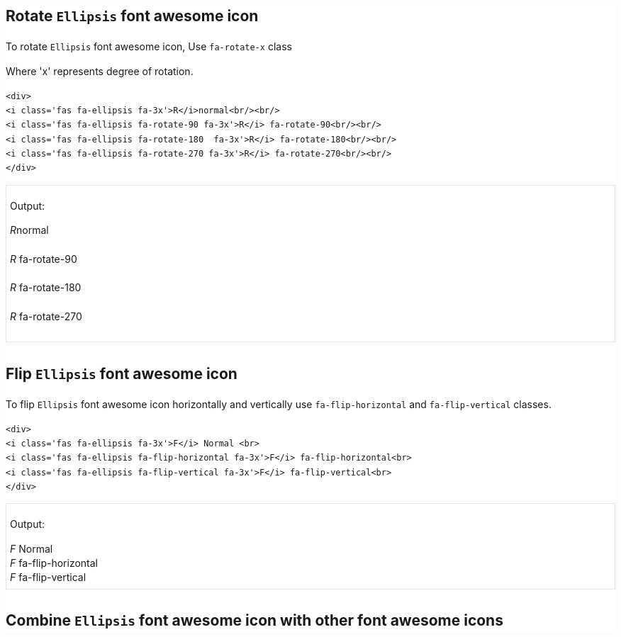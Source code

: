 
<i class='fas fa-ellipsis fa-spin fa-pulse fa-3x'></i>
</div>

## Rotate `Ellipsis` font awesome icon
 To rotate `Ellipsis` font awesome icon, Use `fa-rotate-x` class

Where 'x' represents degree of rotation.
```
<div>
<i class='fas fa-ellipsis fa-3x'>R</i>normal<br/><br/>
<i class='fas fa-ellipsis fa-rotate-90 fa-3x'>R</i> fa-rotate-90<br/><br/> 
<i class='fas fa-ellipsis fa-rotate-180  fa-3x'>R</i> fa-rotate-180<br/><br/> 
<i class='fas fa-ellipsis fa-rotate-270 fa-3x'>R</i> fa-rotate-270<br/><br/>
</div>
```

<div style='border:1px solid rgba(0,0,0,.1);margin-bottom:10px;padding:5px;'>
<p>Output:</p>


<div>
<i class='fas fa-ellipsis fa-3x'>R</i>normal<br/><br/>
<i class='fas fa-ellipsis fa-rotate-90 fa-3x'>R</i> fa-rotate-90<br/><br/> 
<i class='fas fa-ellipsis fa-rotate-180  fa-3x'>R</i> fa-rotate-180<br/><br/> 
<i class='fas fa-ellipsis fa-rotate-270 fa-3x'>R</i> fa-rotate-270<br/><br/>
</div>
</div>

## Flip `Ellipsis` font awesome icon
 To flip `Ellipsis` font awesome icon horizontally and vertically use `fa-flip-horizontal` and `fa-flip-vertical` classes.

```
<div>
<i class='fas fa-ellipsis fa-3x'>F</i> Normal <br>
<i class='fas fa-ellipsis fa-flip-horizontal fa-3x'>F</i> fa-flip-horizontal<br>
<i class='fas fa-ellipsis fa-flip-vertical fa-3x'>F</i> fa-flip-vertical<br>
</div>
```

<div style='border:1px solid rgba(0,0,0,.1);margin-bottom:10px;padding:5px;'>
<p>Output:</p>


<div>
<i class='fas fa-ellipsis fa-3x'>F</i> Normal <br>
<i class='fas fa-ellipsis fa-flip-horizontal fa-3x'>F</i> fa-flip-horizontal<br>
<i class='fas fa-ellipsis fa-flip-vertical fa-3x'>F</i> fa-flip-vertical<br>
</div>
</div>

## Combine `Ellipsis` font awesome icon with other font awesome icons
